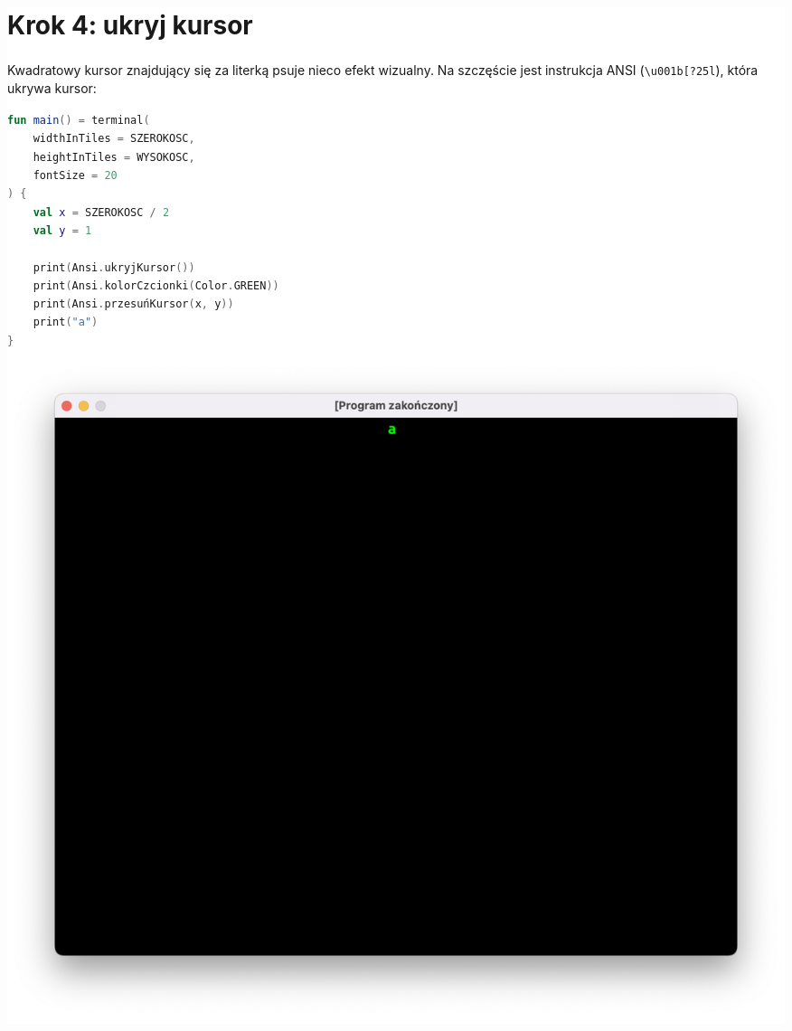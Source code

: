 # Krok 4: ukryj kursor

Kwadratowy kursor znajdujący się za literką psuje nieco efekt wizualny. Na szczęście jest instrukcja ANSI (`\u001b[?25l`), która ukrywa kursor:

```kotlin
fun main() = terminal(
    widthInTiles = SZEROKOSC,
    heightInTiles = WYSOKOSC,
    fontSize = 20
) {
    val x = SZEROKOSC / 2
    val y = 1

    print(Ansi.ukryjKursor())
    print(Ansi.kolorCzcionki(Color.GREEN))
    print(Ansi.przesuńKursor(x, y))
    print("a")
}
```

![](krok4.png)
